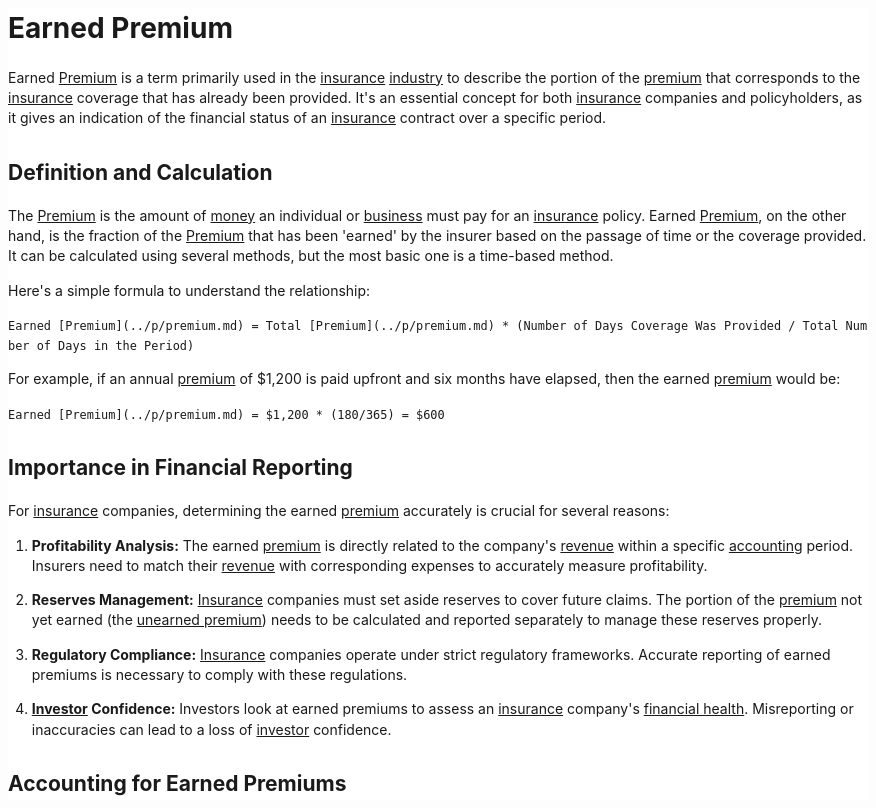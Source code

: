 # Earned Premium

Earned [Premium](../p/premium.md) is a term primarily used in the [insurance](../i/insurance.md) [industry](../i/industry.md) to describe the portion of the [premium](../p/premium.md) that corresponds to the [insurance](../i/insurance.md) coverage that has already been provided. It's an essential concept for both [insurance](../i/insurance.md) companies and policyholders, as it gives an indication of the financial status of an [insurance](../i/insurance.md) contract over a specific period. 

## Definition and Calculation

The [Premium](../p/premium.md) is the amount of [money](../m/money.md) an individual or [business](../b/business.md) must pay for an [insurance](../i/insurance.md) policy. Earned [Premium](../p/premium.md), on the other hand, is the fraction of the [Premium](../p/premium.md) that has been 'earned' by the insurer based on the passage of time or the coverage provided. It can be calculated using several methods, but the most basic one is a time-based method.

Here's a simple formula to understand the relationship:

```
Earned [Premium](../p/premium.md) = Total [Premium](../p/premium.md) * (Number of Days Coverage Was Provided / Total Number of Days in the Period)
```

For example, if an annual [premium](../p/premium.md) of $1,200 is paid upfront and six months have elapsed, then the earned [premium](../p/premium.md) would be:

```
Earned [Premium](../p/premium.md) = $1,200 * (180/365) = $600
```

## Importance in Financial Reporting

For [insurance](../i/insurance.md) companies, determining the earned [premium](../p/premium.md) accurately is crucial for several reasons:

1. **Profitability Analysis:** The earned [premium](../p/premium.md) is directly related to the company's [revenue](../r/revenue.md) within a specific [accounting](../a/accounting.md) period. Insurers need to match their [revenue](../r/revenue.md) with corresponding expenses to accurately measure profitability.
  
2. **Reserves Management:** [Insurance](../i/insurance.md) companies must set aside reserves to cover future claims. The portion of the [premium](../p/premium.md) not yet earned (the [unearned premium](../u/unearned_premium.md)) needs to be calculated and reported separately to manage these reserves properly.

3. **Regulatory Compliance:** [Insurance](../i/insurance.md) companies operate under strict regulatory frameworks. Accurate reporting of earned premiums is necessary to comply with these regulations.

4. **[Investor](../i/investor.md) Confidence:** Investors look at earned premiums to assess an [insurance](../i/insurance.md) company's [financial health](../f/financial_health.md). Misreporting or inaccuracies can lead to a loss of [investor](../i/investor.md) confidence.

## Accounting for Earned Premiums
